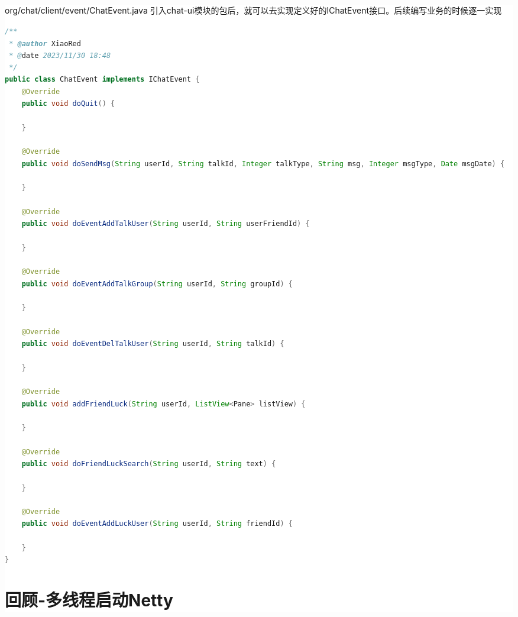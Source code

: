 org/chat/client/event/ChatEvent.java
引入chat-ui模块的包后，就可以去实现定义好的IChatEvent接口。后续编写业务的时候逐一实现
```java
/**
 * @author XiaoRed
 * @date 2023/11/30 18:48
 */
public class ChatEvent implements IChatEvent {
    @Override
    public void doQuit() {

    }

    @Override
    public void doSendMsg(String userId, String talkId, Integer talkType, String msg, Integer msgType, Date msgDate) {

    }

    @Override
    public void doEventAddTalkUser(String userId, String userFriendId) {

    }

    @Override
    public void doEventAddTalkGroup(String userId, String groupId) {

    }

    @Override
    public void doEventDelTalkUser(String userId, String talkId) {

    }

    @Override
    public void addFriendLuck(String userId, ListView<Pane> listView) {

    }

    @Override
    public void doFriendLuckSearch(String userId, String text) {

    }

    @Override
    public void doEventAddLuckUser(String userId, String friendId) {

    }
}
```

# 回顾-多线程启动Netty

